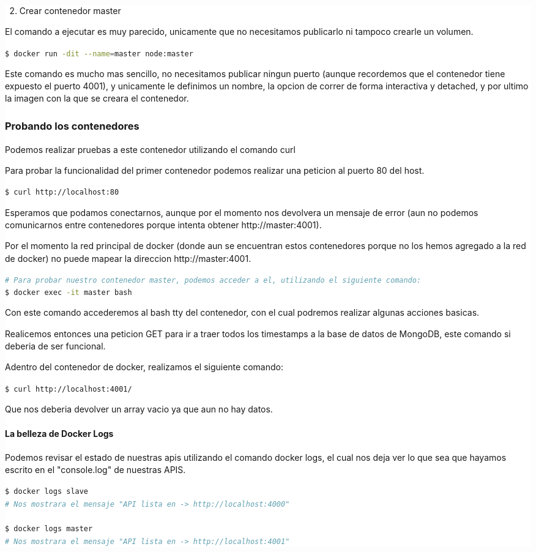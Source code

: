 2. Crear contenedor master

El comando a ejecutar es muy parecido, unicamente que no necesitamos publicarlo ni tampoco crearle un volumen.

```bash
$ docker run -dit --name=master node:master
```

Este comando es mucho mas sencillo, no necesitamos publicar ningun puerto (aunque recordemos que el contenedor tiene expuesto el puerto 4001), y unicamente le definimos un nombre, la opcion de correr de forma interactiva y detached, y por ultimo la imagen con la que se creara el contenedor.

### Probando los contenedores

Podemos realizar pruebas a este contenedor utilizando el comando curl

Para probar la funcionalidad del primer contenedor podemos realizar una peticion al puerto 80 del host.

```bash
$ curl http://localhost:80
```

Esperamos que podamos conectarnos, aunque por el momento nos devolvera un mensaje de error (aun no podemos comunicarnos entre contenedores porque intenta obtener http://master:4001).

Por el momento la red principal de docker (donde aun se encuentran estos contenedores porque no los hemos agregado a la red de docker) no puede mapear la direccion http://master:4001.

```bash
# Para probar nuestro contenedor master, podemos acceder a el, utilizando el siguiente comando:
$ docker exec -it master bash
```

Con este comando accederemos al bash tty del contenedor, con el cual podremos realizar algunas acciones basicas.

Realicemos entonces una peticion GET para ir a traer todos los timestamps a la base de datos de MongoDB, este comando si deberia de ser funcional.

Adentro del contenedor de docker, realizamos el siguiente comando:

```bash
$ curl http://localhost:4001/
```

Que nos deberia devolver un array vacio ya que aun no hay datos.

#### La belleza de Docker Logs

Podemos revisar el estado de nuestras apis utilizando el comando docker logs, el cual nos deja ver lo que sea que hayamos escrito en el "console.log" de nuestras APIS.

```bash
$ docker logs slave
# Nos mostrara el mensaje "API lista en -> http://localhost:4000"

$ docker logs master
# Nos mostrara el mensaje "API lista en -> http://localhost:4001"
```
